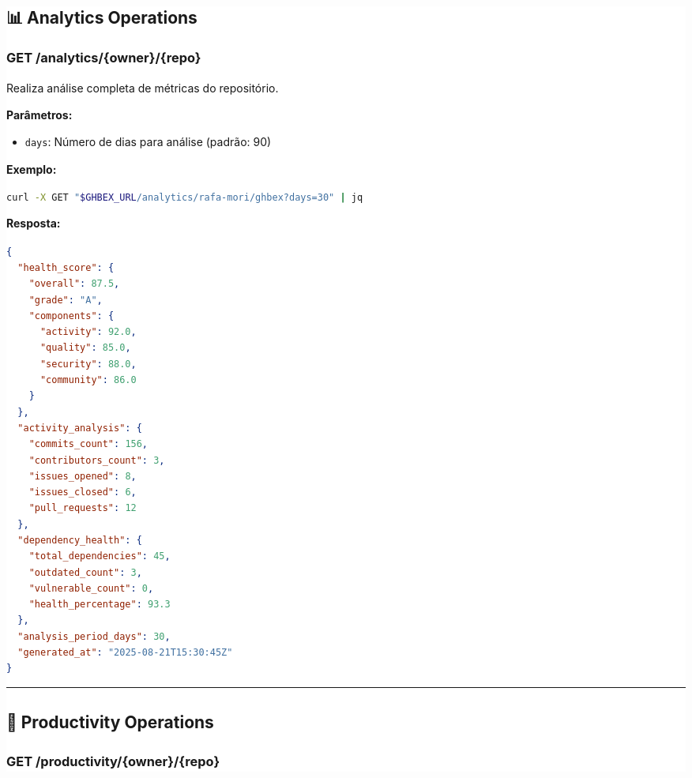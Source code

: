 
## 📊 **Analytics Operations**

### GET /analytics/{owner}/{repo}

Realiza análise completa de métricas do repositório.

**Parâmetros:**

- `days`: Número de dias para análise (padrão: 90)

**Exemplo:**

```bash
curl -X GET "$GHBEX_URL/analytics/rafa-mori/ghbex?days=30" | jq
```

**Resposta:**

```json
{
  "health_score": {
    "overall": 87.5,
    "grade": "A",
    "components": {
      "activity": 92.0,
      "quality": 85.0,
      "security": 88.0,
      "community": 86.0
    }
  },
  "activity_analysis": {
    "commits_count": 156,
    "contributors_count": 3,
    "issues_opened": 8,
    "issues_closed": 6,
    "pull_requests": 12
  },
  "dependency_health": {
    "total_dependencies": 45,
    "outdated_count": 3,
    "vulnerable_count": 0,
    "health_percentage": 93.3
  },
  "analysis_period_days": 30,
  "generated_at": "2025-08-21T15:30:45Z"
}
```

---

## 🚀 **Productivity Operations**

### GET /productivity/{owner}/{repo}
